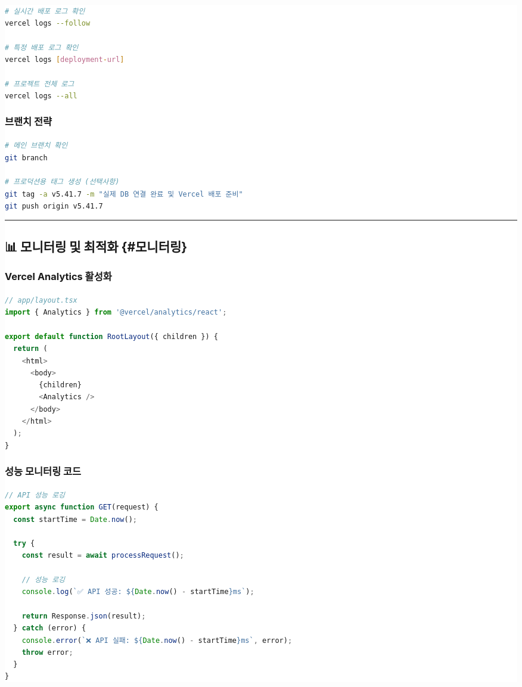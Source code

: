 ```bash
# 실시간 배포 로그 확인
vercel logs --follow

# 특정 배포 로그 확인
vercel logs [deployment-url]

# 프로젝트 전체 로그
vercel logs --all
```

### 브랜치 전략

```bash
# 메인 브랜치 확인
git branch

# 프로덕션용 태그 생성 (선택사항)
git tag -a v5.41.7 -m "실제 DB 연결 완료 및 Vercel 배포 준비"
git push origin v5.41.7
```

---

## 📊 모니터링 및 최적화 {#모니터링}

### Vercel Analytics 활성화

```javascript
// app/layout.tsx
import { Analytics } from '@vercel/analytics/react';

export default function RootLayout({ children }) {
  return (
    <html>
      <body>
        {children}
        <Analytics />
      </body>
    </html>
  );
}
```

### 성능 모니터링 코드

```javascript
// API 성능 로깅
export async function GET(request) {
  const startTime = Date.now();

  try {
    const result = await processRequest();

    // 성능 로깅
    console.log(`✅ API 성공: ${Date.now() - startTime}ms`);

    return Response.json(result);
  } catch (error) {
    console.error(`❌ API 실패: ${Date.now() - startTime}ms`, error);
    throw error;
  }
}
```

